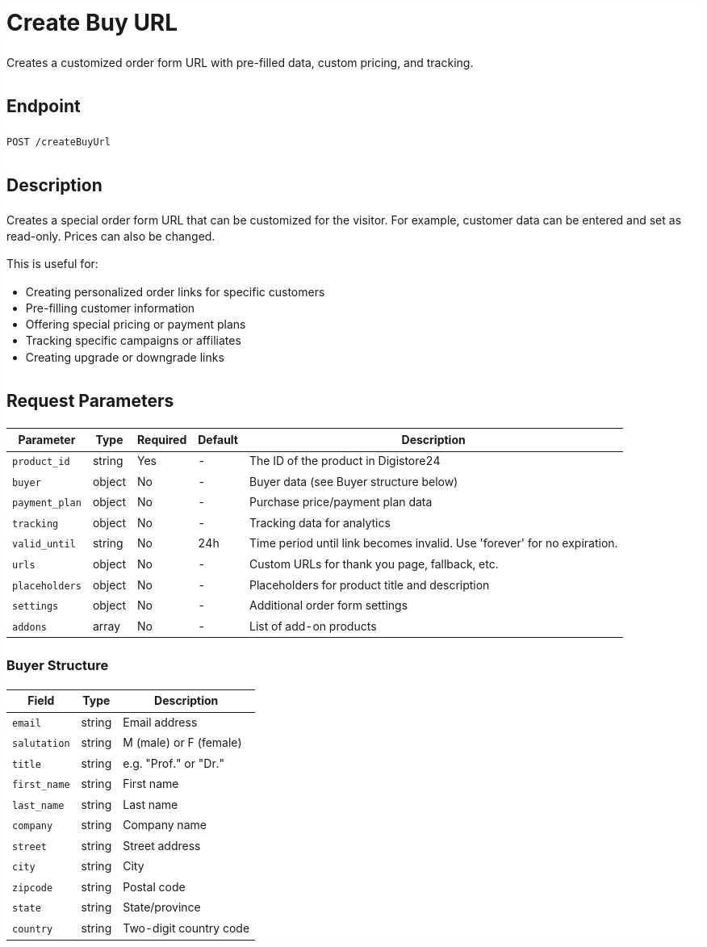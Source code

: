 # Create Buy URL

Creates a customized order form URL with pre-filled data, custom pricing, and tracking.

## Endpoint

`POST /createBuyUrl`

## Description

Creates a special order form URL that can be customized for the visitor. For example, customer data can be entered and set as read-only. Prices can also be changed.

This is useful for:
- Creating personalized order links for specific customers
- Pre-filling customer information
- Offering special pricing or payment plans
- Tracking specific campaigns or affiliates
- Creating upgrade or downgrade links

## Request Parameters

| Parameter | Type | Required | Default | Description |
|-----------|------|----------|---------|-------------|
| `product_id` | string | Yes | - | The ID of the product in Digistore24 |
| `buyer` | object | No | - | Buyer data (see Buyer structure below) |
| `payment_plan` | object | No | - | Purchase price/payment plan data |
| `tracking` | object | No | - | Tracking data for analytics |
| `valid_until` | string | No | 24h | Time period until link becomes invalid. Use 'forever' for no expiration. |
| `urls` | object | No | - | Custom URLs for thank you page, fallback, etc. |
| `placeholders` | object | No | - | Placeholders for product title and description |
| `settings` | object | No | - | Additional order form settings |
| `addons` | array | No | - | List of add-on products |

### Buyer Structure

| Field | Type | Description |
|-------|------|-------------|
| `email` | string | Email address |
| `salutation` | string | M (male) or F (female) |
| `title` | string | e.g. "Prof." or "Dr." |
| `first_name` | string | First name |
| `last_name` | string | Last name |
| `company` | string | Company name |
| `street` | string | Street address |
| `city` | string | City |
| `zipcode` | string | Postal code |
| `state` | string | State/province |
| `country` | string | Two-digit country code |